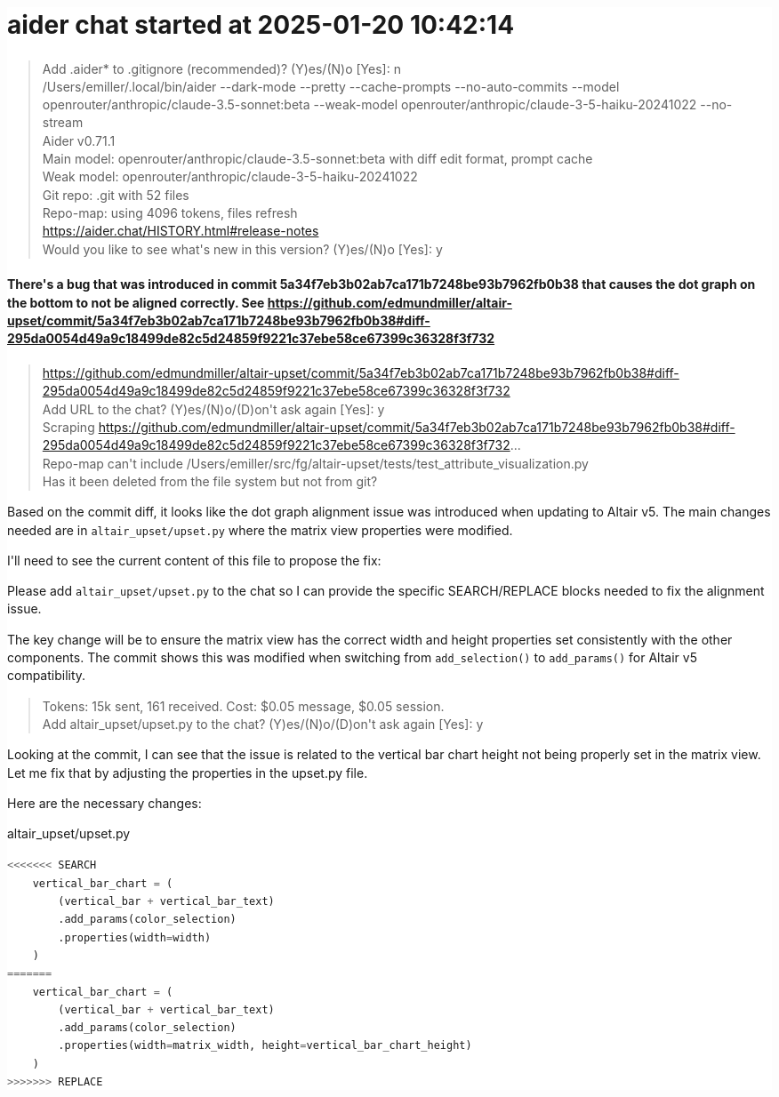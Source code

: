 
# aider chat started at 2025-01-20 10:42:14

> Add .aider* to .gitignore (recommended)? (Y)es/(N)o [Yes]: n  
> /Users/emiller/.local/bin/aider --dark-mode --pretty --cache-prompts --no-auto-commits --model openrouter/anthropic/claude-3.5-sonnet:beta --weak-model openrouter/anthropic/claude-3-5-haiku-20241022 --no-stream  
> Aider v0.71.1  
> Main model: openrouter/anthropic/claude-3.5-sonnet:beta with diff edit format, prompt cache  
> Weak model: openrouter/anthropic/claude-3-5-haiku-20241022  
> Git repo: .git with 52 files  
> Repo-map: using 4096 tokens, files refresh  
> https://aider.chat/HISTORY.html#release-notes  
> Would you like to see what's new in this version? (Y)es/(N)o [Yes]: y  

#### There's a bug that was introduced in commit 5a34f7eb3b02ab7ca171b7248be93b7962fb0b38 that causes the dot graph on the bottom to not be aligned correctly. See https://github.com/edmundmiller/altair-upset/commit/5a34f7eb3b02ab7ca171b7248be93b7962fb0b38#diff-295da0054d49a9c18499de82c5d24859f9221c37ebe58ce67399c36328f3f732  
> https://github.com/edmundmiller/altair-upset/commit/5a34f7eb3b02ab7ca171b7248be93b7962fb0b38#diff-295da0054d49a9c18499de82c5d24859f9221c37ebe58ce67399c36328f3f732  
> Add URL to the chat? (Y)es/(N)o/(D)on't ask again [Yes]: y  
> Scraping https://github.com/edmundmiller/altair-upset/commit/5a34f7eb3b02ab7ca171b7248be93b7962fb0b38#diff-295da0054d49a9c18499de82c5d24859f9221c37ebe58ce67399c36328f3f732...  
> Repo-map can't include /Users/emiller/src/fg/altair-upset/tests/test_attribute_visualization.py  
> Has it been deleted from the file system but not from git?  

Based on the commit diff, it looks like the dot graph alignment issue was introduced when updating to Altair v5. The main changes needed are in `altair_upset/upset.py` where the matrix view properties were modified.

I'll need to see the current content of this file to propose the fix:

Please add `altair_upset/upset.py` to the chat so I can provide the specific SEARCH/REPLACE blocks needed to fix the alignment issue.

The key change will be to ensure the matrix view has the correct width and height properties set consistently with the other components. The commit shows this was modified when switching from `add_selection()` to `add_params()` for Altair v5 compatibility.

> Tokens: 15k sent, 161 received. Cost: $0.05 message, $0.05 session.  
> Add altair_upset/upset.py to the chat? (Y)es/(N)o/(D)on't ask again [Yes]: y  

Looking at the commit, I can see that the issue is related to the vertical bar chart height not being properly set in the matrix view. Let me fix that by adjusting the properties in the upset.py file.

Here are the necessary changes:

altair_upset/upset.py
```python
<<<<<<< SEARCH
    vertical_bar_chart = (
        (vertical_bar + vertical_bar_text)
        .add_params(color_selection)
        .properties(width=width)
    )
=======
    vertical_bar_chart = (
        (vertical_bar + vertical_bar_text)
        .add_params(color_selection)
        .properties(width=matrix_width, height=vertical_bar_chart_height)
    )
>>>>>>> REPLACE
```